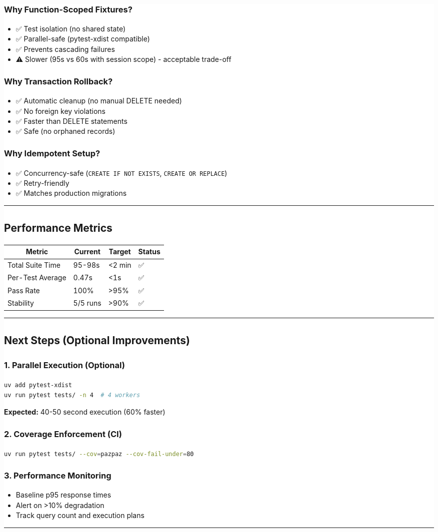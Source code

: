 ### Why Function-Scoped Fixtures?
- ✅ Test isolation (no shared state)
- ✅ Parallel-safe (pytest-xdist compatible)
- ✅ Prevents cascading failures
- ⚠️ Slower (95s vs 60s with session scope) - acceptable trade-off

### Why Transaction Rollback?
- ✅ Automatic cleanup (no manual DELETE needed)
- ✅ No foreign key violations
- ✅ Faster than DELETE statements
- ✅ Safe (no orphaned records)

### Why Idempotent Setup?
- ✅ Concurrency-safe (`CREATE IF NOT EXISTS`, `CREATE OR REPLACE`)
- ✅ Retry-friendly
- ✅ Matches production migrations

---

## Performance Metrics

| Metric | Current | Target | Status |
|--------|---------|--------|--------|
| Total Suite Time | 95-98s | <2 min | ✅ |
| Per-Test Average | 0.47s | <1s | ✅ |
| Pass Rate | 100% | >95% | ✅ |
| Stability | 5/5 runs | >90% | ✅ |

---

## Next Steps (Optional Improvements)

### 1. Parallel Execution (Optional)
```bash
uv add pytest-xdist
uv run pytest tests/ -n 4  # 4 workers
```
**Expected:** 40-50 second execution (60% faster)

### 2. Coverage Enforcement (CI)
```bash
uv run pytest tests/ --cov=pazpaz --cov-fail-under=80
```

### 3. Performance Monitoring
- Baseline p95 response times
- Alert on >10% degradation
- Track query count and execution plans

---
